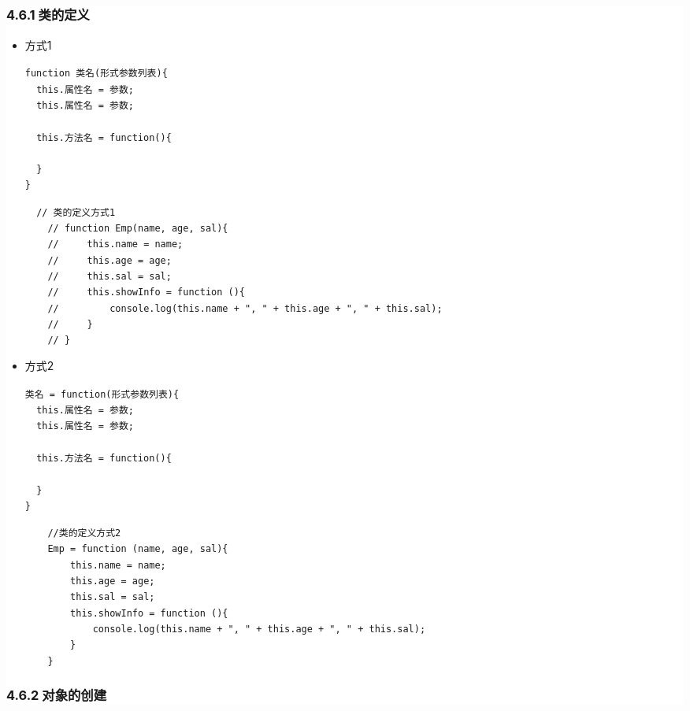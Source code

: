 ### 4.6.1 类的定义

- 方式1

  ```
  function 类名(形式参数列表){
  	this.属性名 = 参数;
  	this.属性名 = 参数;
  	
  	this.方法名 = function(){
  	
  	}
  }
  ```

  ```
  	// 类的定义方式1
      // function Emp(name, age, sal){
      //     this.name = name;
      //     this.age = age;
      //     this.sal = sal;
      //     this.showInfo = function (){
      //         console.log(this.name + ", " + this.age + ", " + this.sal);
      //     }
      // }
  ```

  

- 方式2

  ```
  类名 = function(形式参数列表){
  	this.属性名 = 参数;
  	this.属性名 = 参数;
  	
  	this.方法名 = function(){
  	
  	}
  }
  ```

  ```
      //类的定义方式2
      Emp = function (name, age, sal){
          this.name = name;
          this.age = age;
          this.sal = sal;
          this.showInfo = function (){
              console.log(this.name + ", " + this.age + ", " + this.sal);
          }
      }
  ```

  

### 4.6.2 对象的创建
